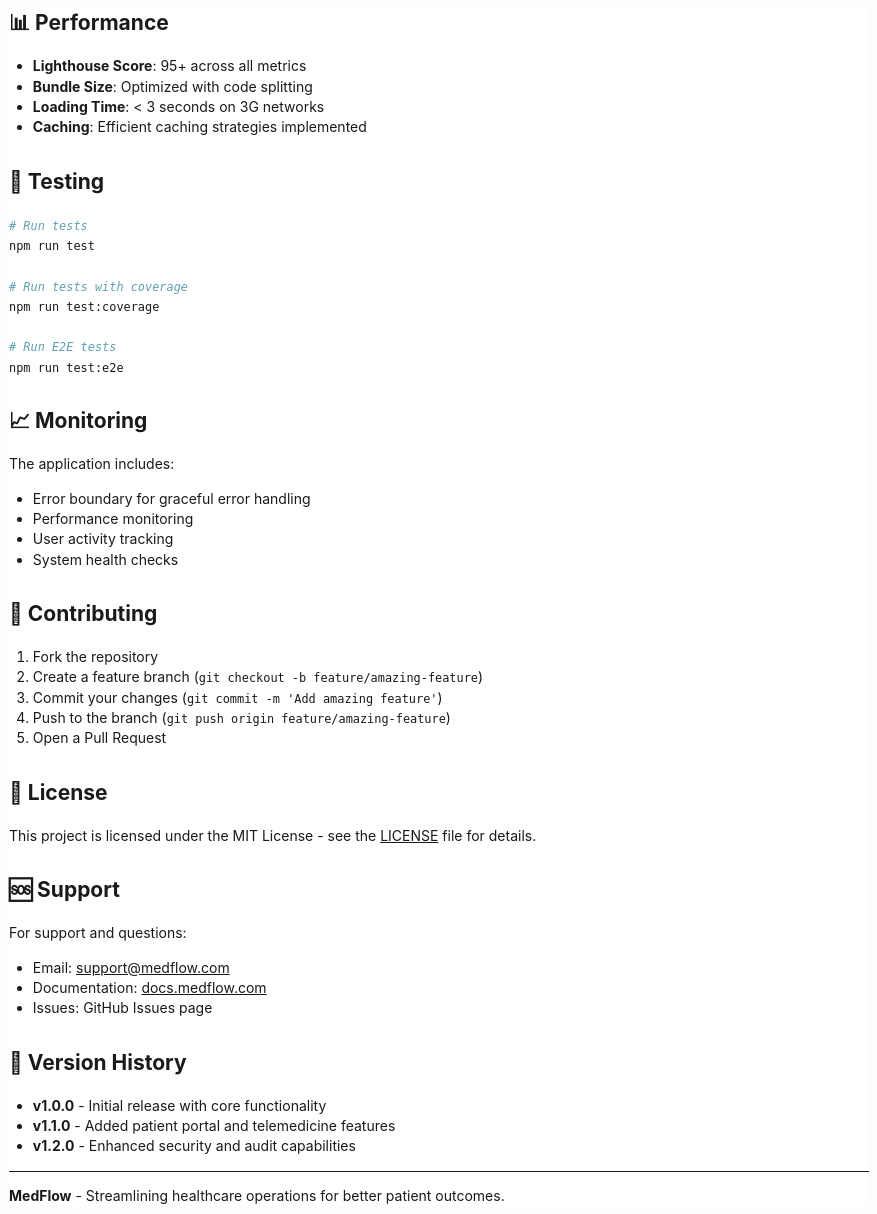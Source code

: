 ## 📊 Performance

- **Lighthouse Score**: 95+ across all metrics
- **Bundle Size**: Optimized with code splitting
- **Loading Time**: < 3 seconds on 3G networks
- **Caching**: Efficient caching strategies implemented

## 🧪 Testing

```bash
# Run tests
npm run test

# Run tests with coverage
npm run test:coverage

# Run E2E tests
npm run test:e2e
```

## 📈 Monitoring

The application includes:
- Error boundary for graceful error handling
- Performance monitoring
- User activity tracking
- System health checks

## 🤝 Contributing

1. Fork the repository
2. Create a feature branch (`git checkout -b feature/amazing-feature`)
3. Commit your changes (`git commit -m 'Add amazing feature'`)
4. Push to the branch (`git push origin feature/amazing-feature`)
5. Open a Pull Request

## 📄 License

This project is licensed under the MIT License - see the [LICENSE](LICENSE) file for details.

## 🆘 Support

For support and questions:
- Email: support@medflow.com
- Documentation: [docs.medflow.com](https://docs.medflow.com)
- Issues: GitHub Issues page

## 🔄 Version History

- **v1.0.0** - Initial release with core functionality
- **v1.1.0** - Added patient portal and telemedicine features
- **v1.2.0** - Enhanced security and audit capabilities

---

**MedFlow** - Streamlining healthcare operations for better patient outcomes.